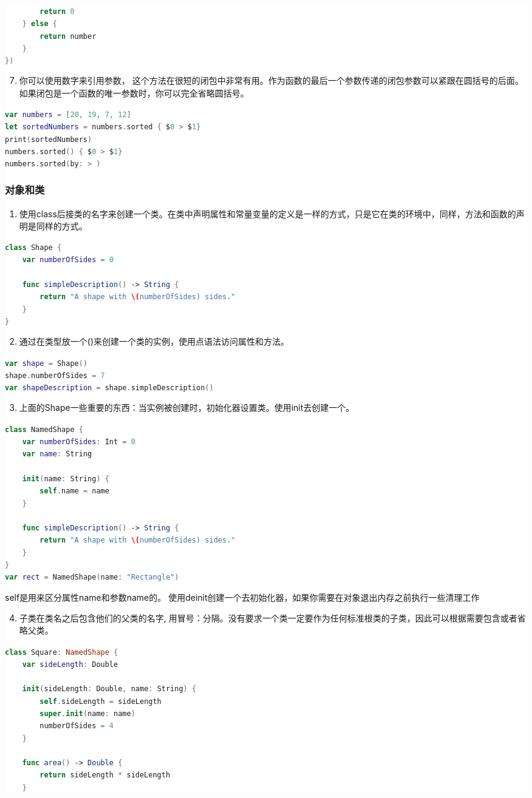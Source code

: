 ```swift
        return 0
    } else {
        return number
    }
})
```
7. 你可以使用数字来引用参数， 这个方法在很短的闭包中非常有用。作为函数的最后一个参数传递的闭包参数可以紧跟在圆括号的后面。如果闭包是一个函数的唯一参数时，你可以完全省略圆括号。
```swift
var numbers = [20, 19, 7, 12]
let sortedNumbers = numbers.sorted { $0 > $1}
print(sortedNumbers)
numbers.sorted() { $0 > $1}
numbers.sorted(by: > )
```

### 对象和类
1. 使用class后接类的名字来创建一个类。在类中声明属性和常量变量的定义是一样的方式，只是它在类的环境中，同样，方法和函数的声明是同样的方式。
```swift
class Shape {
    var numberOfSides = 0

    func simpleDescription() -> String {
        return "A shape with \(numberOfSides) sides."
    }
}
```
2. 通过在类型放一个()来创建一个类的实例，使用点语法访问属性和方法。
```swift
var shape = Shape()
shape.numberOfSides = 7
var shapeDescription = shape.simpleDescription()
```
3. 上面的Shape一些重要的东西：当实例被创建时，初始化器设置类。使用init去创建一个。
```swift
class NamedShape {
    var numberOfSides: Int = 0
    var name: String

    init(name: String) {
        self.name = name
    }

    func simpleDescription() -> String {
        return "A shape with \(numberOfSides) sides."
    }
}
var rect = NamedShape(name: "Rectangle")
```
self是用来区分属性name和参数name的。
使用deinit创建一个去初始化器，如果你需要在对象退出内存之前执行一些清理工作

4. 子类在类名之后包含他们的父类的名字, 用冒号：分隔。没有要求一个类一定要作为任何标准根类的子类，因此可以根据需要包含或者省略父类。
```swift
class Square: NamedShape {
    var sideLength: Double

    init(sideLength: Double, name: String) {
        self.sideLength = sideLength
        super.init(name: name)
        numberOfSides = 4
    }

    func area() -> Double {
        return sideLength * sideLength
    }
```